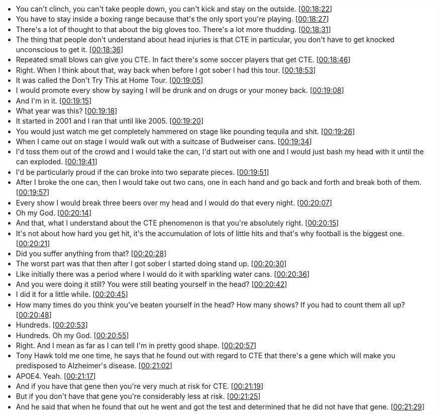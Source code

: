 *  You can't clinch, you can't take people down, you can't kick and stay on the outside. [[00:18:22](https://www.youtube.com/watch?v=IZ0AgO0yASo&t=1102.0s)]
*  You have to stay inside a boxing range because that's the only sport you're playing. [[00:18:27](https://www.youtube.com/watch?v=IZ0AgO0yASo&t=1107.0s)]
*  There's a lot of thought to that about the big gloves too. There's a lot more thudding. [[00:18:31](https://www.youtube.com/watch?v=IZ0AgO0yASo&t=1111.0s)]
*  The thing that people don't understand about head injuries is that CTE in particular, you don't have to get knocked unconscious to get it. [[00:18:36](https://www.youtube.com/watch?v=IZ0AgO0yASo&t=1116.0s)]
*  Repeated small blows can give you CTE. In fact there's some soccer players that get CTE. [[00:18:46](https://www.youtube.com/watch?v=IZ0AgO0yASo&t=1126.0s)]
*  Right. When I think about that, way back when before I got sober I had this tour. [[00:18:53](https://www.youtube.com/watch?v=IZ0AgO0yASo&t=1133.0s)]
*  It was called the Don't Try This at Home Tour. [[00:19:05](https://www.youtube.com/watch?v=IZ0AgO0yASo&t=1145.0s)]
*  I would promote every show by saying I will be drunk and on drugs or your money back. [[00:19:08](https://www.youtube.com/watch?v=IZ0AgO0yASo&t=1148.0s)]
*  And I'm in it. [[00:19:15](https://www.youtube.com/watch?v=IZ0AgO0yASo&t=1155.0s)]
*  What year was this? [[00:19:18](https://www.youtube.com/watch?v=IZ0AgO0yASo&t=1158.0s)]
*  It started in 2001 and I ran that until like 2005. [[00:19:20](https://www.youtube.com/watch?v=IZ0AgO0yASo&t=1160.0s)]
*  You would just watch me get completely hammered on stage like pounding tequila and shit. [[00:19:26](https://www.youtube.com/watch?v=IZ0AgO0yASo&t=1166.0s)]
*  When I came out on stage I would walk out with a suitcase of Budweiser cans. [[00:19:34](https://www.youtube.com/watch?v=IZ0AgO0yASo&t=1174.0s)]
*  I'd toss them out of the crowd and I would take the can, I'd start out with one and I would just bash my head with it until the can exploded. [[00:19:41](https://www.youtube.com/watch?v=IZ0AgO0yASo&t=1181.0s)]
*  I'd be particularly proud if the can broke into two separate pieces. [[00:19:51](https://www.youtube.com/watch?v=IZ0AgO0yASo&t=1191.0s)]
*  After I broke the one can, then I would take out two cans, one in each hand and go back and forth and break both of them. [[00:19:57](https://www.youtube.com/watch?v=IZ0AgO0yASo&t=1197.0s)]
*  Every show I would break three beers over my head and I would do that every night. [[00:20:07](https://www.youtube.com/watch?v=IZ0AgO0yASo&t=1207.0s)]
*  Oh my God. [[00:20:14](https://www.youtube.com/watch?v=IZ0AgO0yASo&t=1214.0s)]
*  And that, what I understand about the CTE phenomenon is that you're absolutely right. [[00:20:15](https://www.youtube.com/watch?v=IZ0AgO0yASo&t=1215.0s)]
*  It's not about how hard you get hit, it's the accumulation of lots of little hits and that's why football is the biggest one. [[00:20:21](https://www.youtube.com/watch?v=IZ0AgO0yASo&t=1221.0s)]
*  Did you suffer anything from that? [[00:20:28](https://www.youtube.com/watch?v=IZ0AgO0yASo&t=1228.0s)]
*  The worst part was that then after I got sober I started doing stand up. [[00:20:30](https://www.youtube.com/watch?v=IZ0AgO0yASo&t=1230.0s)]
*  Like initially there was a period where I would do it with sparkling water cans. [[00:20:36](https://www.youtube.com/watch?v=IZ0AgO0yASo&t=1236.0s)]
*  And you were doing it still? You were still beating yourself in the head? [[00:20:42](https://www.youtube.com/watch?v=IZ0AgO0yASo&t=1242.0s)]
*  I did it for a little while. [[00:20:45](https://www.youtube.com/watch?v=IZ0AgO0yASo&t=1245.0s)]
*  How many times do you think you've beaten yourself in the head? How many shows? If you had to count them all up? [[00:20:48](https://www.youtube.com/watch?v=IZ0AgO0yASo&t=1248.0s)]
*  Hundreds. [[00:20:53](https://www.youtube.com/watch?v=IZ0AgO0yASo&t=1253.0s)]
*  Hundreds. Oh my God. [[00:20:55](https://www.youtube.com/watch?v=IZ0AgO0yASo&t=1255.0s)]
*  Right. And I mean as far as I can tell I'm in pretty good shape. [[00:20:57](https://www.youtube.com/watch?v=IZ0AgO0yASo&t=1257.0s)]
*  Tony Hawk told me one time, he says that he found out with regard to CTE that there's a gene which will make you predisposed to Alzheimer's disease. [[00:21:02](https://www.youtube.com/watch?v=IZ0AgO0yASo&t=1262.0s)]
*  APOE4. Yeah. [[00:21:17](https://www.youtube.com/watch?v=IZ0AgO0yASo&t=1277.0s)]
*  And if you have that gene then you're very much at risk for CTE. [[00:21:19](https://www.youtube.com/watch?v=IZ0AgO0yASo&t=1279.0s)]
*  But if you don't have that gene you're considerably less at risk. [[00:21:25](https://www.youtube.com/watch?v=IZ0AgO0yASo&t=1285.0s)]
*  And he said that when he found that out he went and got the test and determined that he did not have that gene. [[00:21:29](https://www.youtube.com/watch?v=IZ0AgO0yASo&t=1289.0s)]